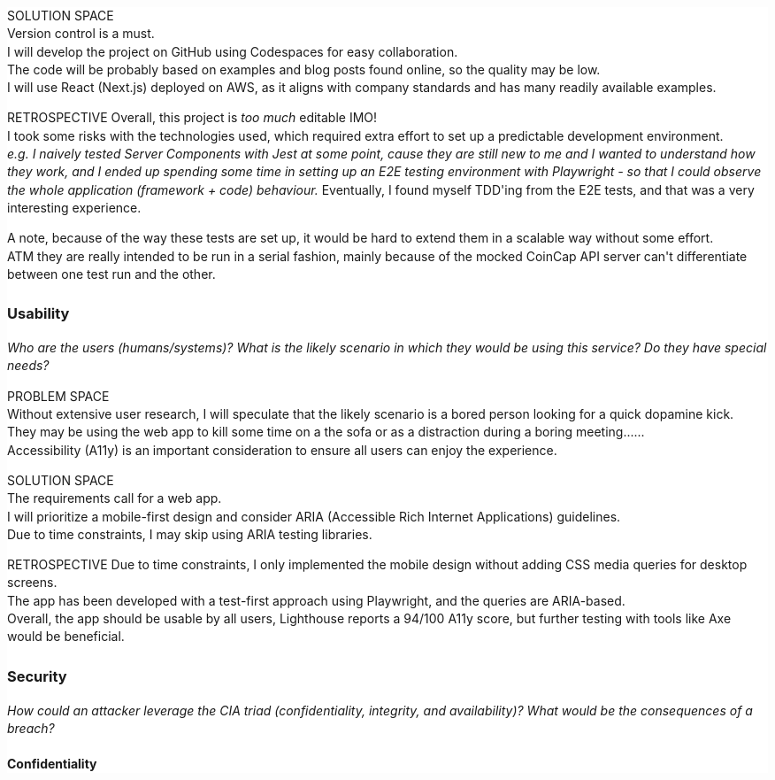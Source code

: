 SOLUTION SPACE  
Version control is a must.  
I will develop the project on GitHub using Codespaces for easy collaboration.  
The code will be probably based on examples and blog posts found online, so the quality may be low.  
I will use React (Next.js) deployed on AWS, as it aligns with company standards and has many readily available examples.  

RETROSPECTIVE
Overall, this project is _too much_ editable IMO!  
I took some risks with the technologies used, which required extra effort to set up a predictable development environment.  
_e.g. I naively tested Server Components with Jest at some point, cause they are still new to me and I wanted to understand how they work, and I ended up spending some time in setting up an E2E testing environment with Playwright - so that I could observe the whole application (framework + code) behaviour._
Eventually, I found myself TDD'ing from the E2E tests, and that was a very interesting experience.  

A note, because of the way these tests are set up, it would be hard to extend them in a scalable way without some effort.  
ATM they are really intended to be run in a serial fashion, mainly because of the mocked CoinCap API server can't differentiate between one test run and the other.  

### Usability

_Who are the users (humans/systems)? What is the likely scenario in which they would be using this service? Do they have special needs?_

PROBLEM SPACE  
Without extensive user research, I will speculate that the likely scenario is a bored person looking for a quick dopamine kick.  
They may be using the web app to kill some time on a the sofa or as a distraction during a boring meeting......  
Accessibility (A11y) is an important consideration to ensure all users can enjoy the experience.  

SOLUTION SPACE  
The requirements call for a web app.  
I will prioritize a mobile-first design and consider ARIA (Accessible Rich Internet Applications) guidelines.  
Due to time constraints, I may skip using ARIA testing libraries.

RETROSPECTIVE
Due to time constraints, I only implemented the mobile design without adding CSS media queries for desktop screens.  
The app has been developed with a test-first approach using Playwright, and the queries are ARIA-based.  
Overall, the app should be usable by all users, Lighthouse reports a 94/100 A11y score, but further testing with tools like Axe would be beneficial.  

### Security

_How could an attacker leverage the CIA triad (confidentiality, integrity, and availability)? What would be the consequences of a breach?_

#### Confidentiality
